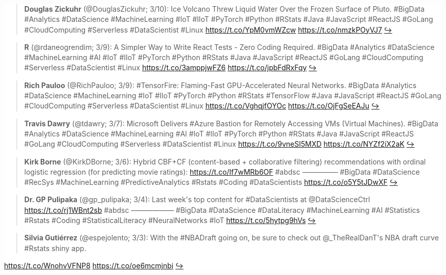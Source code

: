 


> **Douglas Zickuhr** (@DouglasZickuhr; 3/10): Ice Volcano Threw Liquid Water Over the Frozen Surface of Pluto. #BigData #Analytics #DataScience #MachineLearning #IoT #IIoT #PyTorch #Python #RStats #Java #JavaScript #ReactJS #GoLang #CloudComputing #Serverless #DataScientist #Linux 
https://t.co/YpM0vmWZcw https://t.co/nmzkPOyVJ7  [&#8618;](https://twitter.com/dataandme/status/1141784544229679104)




> **R** (@rdaneogrendim; 3/9): A Simpler Way to Write React Tests - Zero Coding Required. #BigData #Analytics #DataScience #MachineLearning #AI #IoT #IIoT #PyTorch #Python #RStats #Java #JavaScript #ReactJS #GoLang #CloudComputing #Serverless #DataScientist #Linux 
https://t.co/3amppjwFZ6 https://t.co/jpbFdRxFqy  [&#8618;](https://twitter.com/dataandme/status/1141800269371576320)




> **Rich Pauloo** (@RichPauloo; 3/9): #TensorFire: Flaming-Fast GPU-Accelerated Neural Networks. #BigData #Analytics #DataScience #MachineLearning #IoT #IIoT #PyTorch #Python #RStats #TensorFlow #Java #JavaScript #ReactJS #GoLang #CloudComputing #Serverless #DataScientist #Linux 
https://t.co/VghqjfOYOc https://t.co/OjFgSeEAJu  [&#8618;](https://twitter.com/dataandme/status/1141776755772076032)




> **Travis Dawry** (@tdawry; 3/7): Microsoft Delivers #Azure Bastion for Remotely Accessing VMs (Virtual Machines). #BigData #Analytics #DataScience #MachineLearning #AI #IoT #IIoT #PyTorch #Python #RStats #Java #JavaScript #ReactJS #GoLang #CloudComputing #Serverless #DataScientist #Linux 
https://t.co/9vneSI5MXD https://t.co/NYZf2iX2aK  [&#8618;](https://twitter.com/dataandme/status/1141837462320439296)




> **Kirk Borne** (@KirkDBorne; 3/6): Hybrid CBF+CF (content-based + collaborative filtering) recommendations with ordinal logistic regression (for predicting movie ratings): https://t.co/If7wMRb6OF #abdsc
—————
#BigData #DataScience #RecSys #MachineLearning #PredictiveAnalytics #Rstats #Coding #DataScientists https://t.co/o5Y5tJDwXF  [&#8618;](https://twitter.com/dataandme/status/1141822957804761088)




> **Dr. GP Pulipaka** (@gp_pulipaka; 3/4): Last week's top content for #DataScientists at @DataScienceCtrl https://t.co/rj1WBnt2sb #abdsc 
——————
#BigData #DataScience #DataLiteracy #MachineLearning #AI #Statistics #Rstats #Coding #StatisticalLiteracy #NeuralNetworks #IoT https://t.co/5hytpg9hVs  [&#8618;](https://twitter.com/dataandme/status/1141817698252480512)




> **Silvia Gutiérrez** (@espejolento; 3/3): With the #NBADraft going on, be sure to check out @_TheRealDanT's NBA draft curve #Rstats shiny app.
>
https://t.co/WnohvVFNP8 https://t.co/oe6mcmjnbi  [&#8618;](https://twitter.com/dataandme/status/1141855320802844673)
